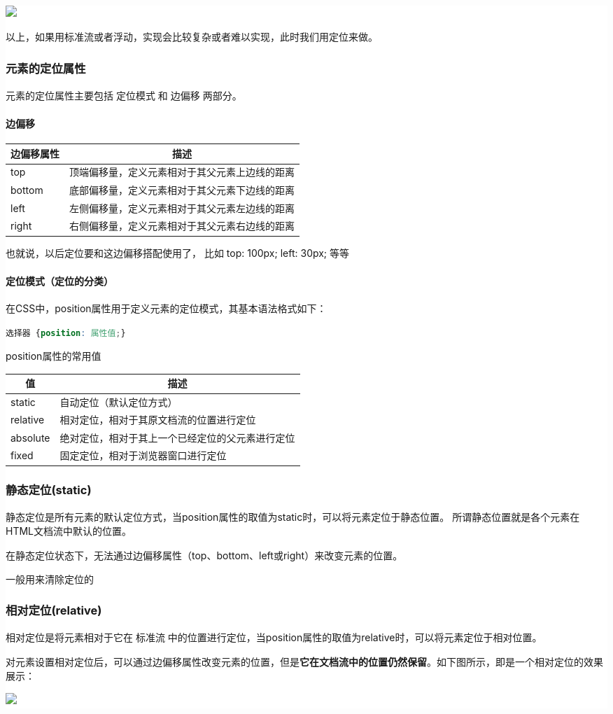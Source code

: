 <img src = "https://github.com/senhao114/front-end-notes/blob/master/99-images/2019-10-11_23-45-02.gif">

以上，如果用标准流或者浮动，实现会比较复杂或者难以实现，此时我们用定位来做。

### 元素的定位属性

元素的定位属性主要包括 定位模式 和 边偏移 两部分。

#### 边偏移

| 边偏移属性 | 描述                                     |
|------------|----------------------------------------|
| top        | 顶端偏移量，定义元素相对于其父元素上边线的距离 |
| bottom     | 底部偏移量，定义元素相对于其父元素下边线的距离 |
| left       | 左侧偏移量，定义元素相对于其父元素左边线的距离 |
| right      | 右侧偏移量，定义元素相对于其父元素右边线的距离 |

也就说，以后定位要和这边偏移搭配使用了， 比如 top: 100px;  left: 30px; 等等

#### 定位模式（定位的分类）

在CSS中，position属性用于定义元素的定位模式，其基本语法格式如下：

```css
选择器 {position: 属性值;}
```

position属性的常用值

| 值       | 描述                                      |
|----------|------------------------------------------|
| static   | 自动定位（默认定位方式）                     |
| relative | 相对定位，相对于其原文档流的位置进行定位        |
| absolute | 绝对定位，相对于其上一个已经定位的父元素进行定位 |
| fixed    | 固定定位，相对于浏览器窗口进行定位             |

### 静态定位(static)

静态定位是所有元素的默认定位方式，当position属性的取值为static时，可以将元素定位于静态位置。 所谓静态位置就是各个元素在HTML文档流中默认的位置。

在静态定位状态下，无法通过边偏移属性（top、bottom、left或right）来改变元素的位置。

一般用来清除定位的

### 相对定位(relative)

相对定位是将元素相对于它在 标准流 中的位置进行定位，当position属性的取值为relative时，可以将元素定位于相对位置。

对元素设置相对定位后，可以通过边偏移属性改变元素的位置，但是**它在文档流中的位置仍然保留**。如下图所示，即是一个相对定位的效果展示：

<img src = "https://github.com/senhao114/front-end-notes/blob/master/99-images/2019-10-11_23-55-45.jpg">
